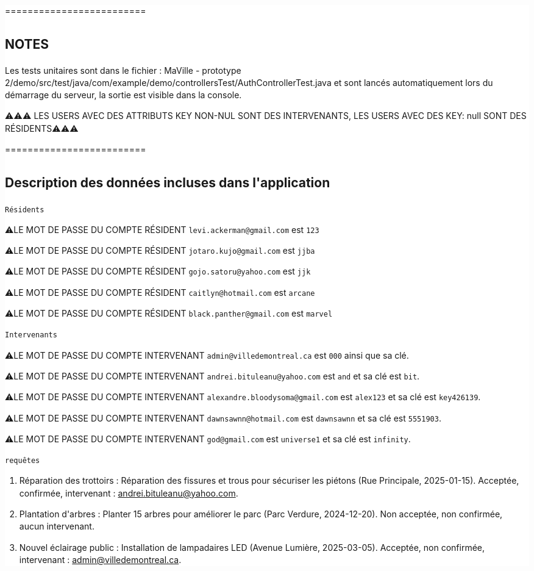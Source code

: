 =========================

## NOTES

Les tests unitaires sont dans le fichier : MaVille - prototype 2/demo/src/test/java/com/example/demo/controllersTest/AuthControllerTest.java
et sont lancés automatiquement lors du démarrage du serveur, la sortie est visible dans la console.

⚠️⚠️⚠️ LES USERS AVEC DES ATTRIBUTS KEY NON-NUL SONT DES INTERVENANTS, LES USERS AVEC DES KEY: null SONT DES RÉSIDENTS⚠️⚠️⚠️

=========================

## Description des données incluses dans l'application

`Résidents`

⚠️LE MOT DE PASSE DU COMPTE RÉSIDENT `levi.ackerman@gmail.com` est `123`

⚠️LE MOT DE PASSE DU COMPTE RÉSIDENT `jotaro.kujo@gmail.com` est `jjba`

⚠️LE MOT DE PASSE DU COMPTE RÉSIDENT `gojo.satoru@yahoo.com` est `jjk`

⚠️LE MOT DE PASSE DU COMPTE RÉSIDENT `caitlyn@hotmail.com` est `arcane`

⚠️LE MOT DE PASSE DU COMPTE RÉSIDENT `black.panther@gmail.com` est `marvel`

`Intervenants`

⚠️LE MOT DE PASSE DU COMPTE INTERVENANT `admin@villedemontreal.ca` est `000` ainsi que sa clé.

⚠️LE MOT DE PASSE DU COMPTE INTERVENANT `andrei.bituleanu@yahoo.com` est `and` et sa clé est `bit`.

⚠️LE MOT DE PASSE DU COMPTE INTERVENANT `alexandre.bloodysoma@gmail.com` est `alex123` et sa clé est `key426139`.

⚠️LE MOT DE PASSE DU COMPTE INTERVENANT `dawnsawnn@hotmail.com` est `dawnsawnn` et sa clé est `5551903`.

⚠️LE MOT DE PASSE DU COMPTE INTERVENANT `god@gmail.com` est `universe1` et sa clé est `infinity`.

`requêtes`

1. Réparation des trottoirs :
   Réparation des fissures et trous pour sécuriser les piétons
   (Rue Principale, 2025-01-15).
   Acceptée,
   confirmée,
   intervenant : andrei.bituleanu@yahoo.com.

2. Plantation d'arbres : Planter 15 arbres pour améliorer le parc
   (Parc Verdure, 2024-12-20). Non acceptée,
   non confirmée,
   aucun intervenant.

3. Nouvel éclairage public : Installation de lampadaires LED (Avenue Lumière, 2025-03-05).
   Acceptée,
   non confirmée,
   intervenant : admin@villedemontreal.ca.
